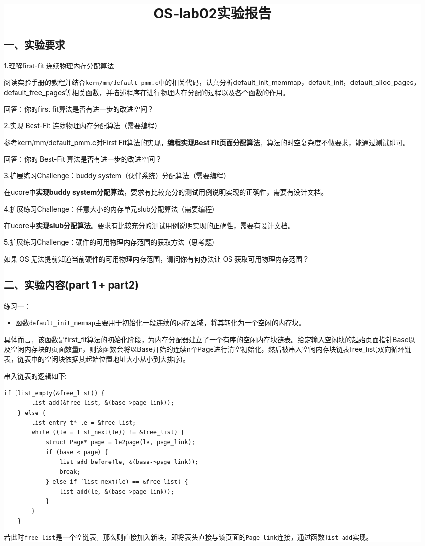 <center>
<h1>OS-lab02实验报告</h1>
</center>

## 一、实验要求

1.理解first-fit 连续物理内存分配算法

阅读实验手册的教程并结合`kern/mm/default_pmm.c`中的相关代码，认真分析default_init_memmap，default_init，default_alloc_pages， default_free_pages等相关函数，并描述程序在进行物理内存分配的过程以及各个函数的作用。

回答：你的first fit算法是否有进一步的改进空间？

2.实现 Best-Fit 连续物理内存分配算法（需要编程）

参考kern/mm/default_pmm.c对First Fit算法的实现，**编程实现Best Fit页面分配算法**，算法的时空复杂度不做要求，能通过测试即可。 

回答：你的 Best-Fit 算法是否有进一步的改进空间？

3.扩展练习Challenge：buddy system（伙伴系统）分配算法（需要编程）

在ucore中**实现buddy system分配算法**，要求有比较充分的测试用例说明实现的正确性，需要有设计文档。

4.扩展练习Challenge：任意大小的内存单元slub分配算法（需要编程）

在ucore中**实现slub分配算法**。要求有比较充分的测试用例说明实现的正确性，需要有设计文档。

5.扩展练习Challenge：硬件的可用物理内存范围的获取方法（思考题）

如果 OS 无法提前知道当前硬件的可用物理内存范围，请问你有何办法让 OS 获取可用物理内存范围？

## 二、实验内容(part 1 + part2)

练习一：

- 函数`default_init_memmap`主要用于初始化一段连续的内存区域，将其转化为一个空闲的内存块。

具体而言，该函数是first_fit算法的初始化阶段，为内存分配器建立了一个有序的空闲内存块链表。给定输入空闲块的起始页面指针Base以及空闲内存块的页面数量n，则该函数会将以Base开始的连续n个Page进行清空初始化，然后被串入空闲内存块链表free_list(双向循环链表，链表中的空闲块依据其起始位置地址大小从小到大排序)。

串入链表的逻辑如下:
```
if (list_empty(&free_list)) {
        list_add(&free_list, &(base->page_link));
    } else {
        list_entry_t* le = &free_list;
        while ((le = list_next(le)) != &free_list) {
            struct Page* page = le2page(le, page_link);
            if (base < page) {
                list_add_before(le, &(base->page_link));
                break;
            } else if (list_next(le) == &free_list) {
                list_add(le, &(base->page_link));
            }
        }
    }
```
若此时`free_list`是一个空链表，那么则直接加入新块，即将表头直接与该页面的`Page_link`连接，通过函数`list_add`实现。
